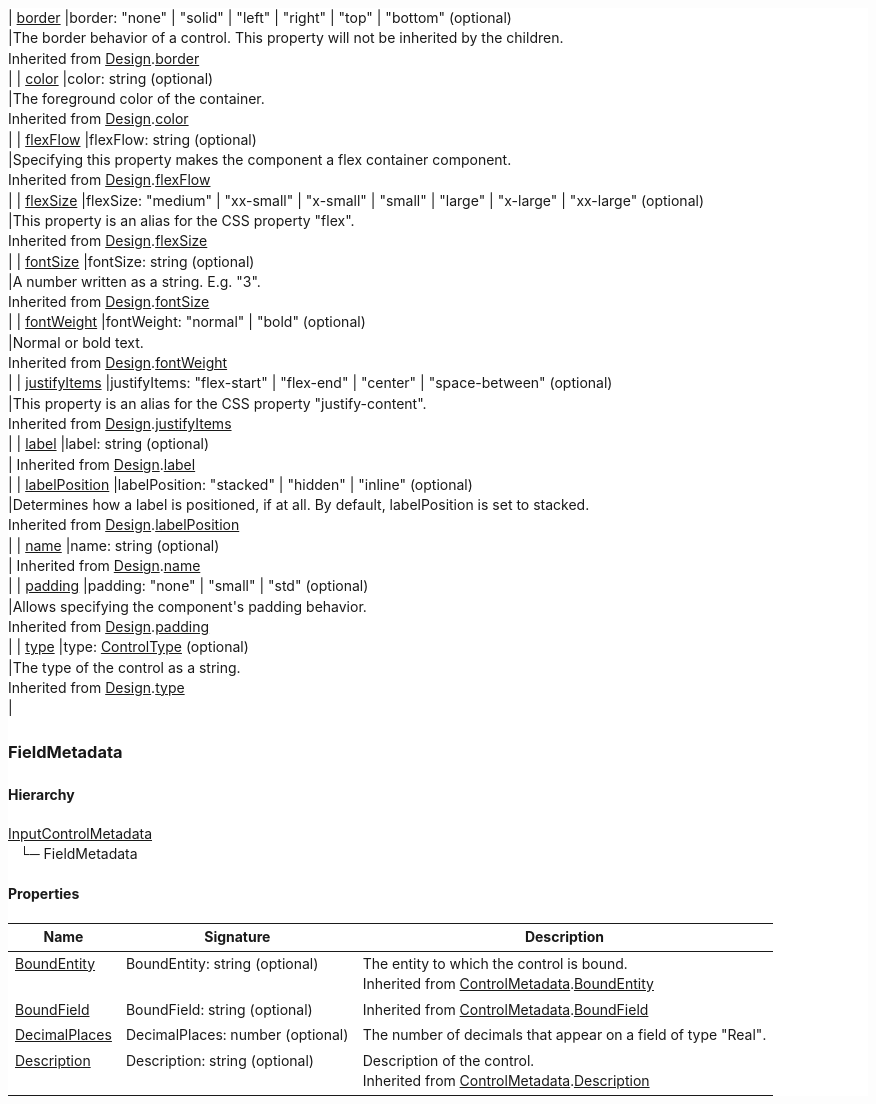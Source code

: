 | [border](../interfaces/view-model-control-field-ifield-ifielddesign.md#border) |border: "none" &#124; "solid" &#124; "left" &#124; "right" &#124; "top" &#124; "bottom" (optional)  <br>|The border behavior of a control. This property will not be inherited by the children.<br>  Inherited from [Design](../interfaces/view-model-ipage-idesign.md).[border](../interfaces/view-model-ipage-idesign.md#border) <br> |
| [color](../interfaces/view-model-control-field-ifield-ifielddesign.md#color) |color: string (optional)  <br>|The foreground color of the container.<br>  Inherited from [Design](../interfaces/view-model-ipage-idesign.md).[color](../interfaces/view-model-ipage-idesign.md#color) <br> |
| [flexFlow](../interfaces/view-model-control-field-ifield-ifielddesign.md#flexflow) |flexFlow: string (optional)  <br>|Specifying this property makes the component a flex container component.<br>  Inherited from [Design](../interfaces/view-model-ipage-idesign.md).[flexFlow](../interfaces/view-model-ipage-idesign.md#flexflow) <br> |
| [flexSize](../interfaces/view-model-control-field-ifield-ifielddesign.md#flexsize) |flexSize: "medium" &#124; "xx-small" &#124; "x-small" &#124; "small" &#124; "large" &#124; "x-large" &#124; "xx-large" (optional)  <br>|This property is an alias for the CSS property "flex".<br>  Inherited from [Design](../interfaces/view-model-ipage-idesign.md).[flexSize](../interfaces/view-model-ipage-idesign.md#flexsize) <br> |
| [fontSize](../interfaces/view-model-control-field-ifield-ifielddesign.md#fontsize) |fontSize: string (optional)  <br>|A number written as a string. E.g. "3".<br>  Inherited from [Design](../interfaces/view-model-ipage-idesign.md).[fontSize](../interfaces/view-model-ipage-idesign.md#fontsize) <br> |
| [fontWeight](../interfaces/view-model-control-field-ifield-ifielddesign.md#fontweight) |fontWeight: "normal" &#124; "bold" (optional)  <br>|Normal or bold text.<br>  Inherited from [Design](../interfaces/view-model-ipage-idesign.md).[fontWeight](../interfaces/view-model-ipage-idesign.md#fontweight) <br> |
| [justifyItems](../interfaces/view-model-control-field-ifield-ifielddesign.md#justifyitems) |justifyItems: "flex-start" &#124; "flex-end" &#124; "center" &#124; "space-between" (optional)  <br>|This property is an alias for the CSS property "justify-content".<br>  Inherited from [Design](../interfaces/view-model-ipage-idesign.md).[justifyItems](../interfaces/view-model-ipage-idesign.md#justifyitems) <br> |
| [label](../interfaces/view-model-control-field-ifield-ifielddesign.md#label) |label: string (optional)  <br>|  Inherited from [Design](../interfaces/view-model-ipage-idesign.md).[label](../interfaces/view-model-ipage-idesign.md#label) <br> |
| [labelPosition](../interfaces/view-model-control-field-ifield-ifielddesign.md#labelposition) |labelPosition: "stacked" &#124; "hidden" &#124; "inline" (optional)  <br>|Determines how a label is positioned, if at all. By default, labelPosition is set to stacked.<br>  Inherited from [Design](../interfaces/view-model-ipage-idesign.md).[labelPosition](../interfaces/view-model-ipage-idesign.md#labelposition) <br> |
| [name](../interfaces/view-model-control-field-ifield-ifielddesign.md#name) |name: string (optional)  <br>|  Inherited from [Design](../interfaces/view-model-ipage-idesign.md).[name](../interfaces/view-model-ipage-idesign.md#name) <br> |
| [padding](../interfaces/view-model-control-field-ifield-ifielddesign.md#padding) |padding: "none" &#124; "small" &#124; "std" (optional)  <br>|Allows specifying the component's padding behavior.<br>  Inherited from [Design](../interfaces/view-model-ipage-idesign.md).[padding](../interfaces/view-model-ipage-idesign.md#padding) <br> |
| [type](../interfaces/view-model-control-field-ifield-ifielddesign.md#type) |type: [ControlType](view-model-control-basecontrol-icontrol.md#controltype) (optional)  <br>|The type of the control as a string.<br>  Inherited from [Design](../interfaces/view-model-ipage-idesign.md).[type](../interfaces/view-model-ipage-idesign.md#type) <br> |


### FieldMetadata

#### Hierarchy

[InputControlMetadata](../interfaces/view-model-control-basecontrol-iinputcontrol-iinputcontrolmetadata.md) <br>&nbsp;&nbsp;&nbsp;└─ FieldMetadata <br>

#### Properties

| Name | Signature | Description |
| ---- | --------- | ----------- |
| [BoundEntity](../interfaces/view-model-control-field-ifield-ifieldmetadata.md#boundentity) |BoundEntity: string (optional)  <br>|The entity to which the control is bound.<br>  Inherited from [ControlMetadata](../interfaces/view-model-control-basecontrol-icontrol-icontrolmetadata.md).[BoundEntity](../interfaces/view-model-control-basecontrol-icontrol-icontrolmetadata.md#boundentity) <br> |
| [BoundField](../interfaces/view-model-control-field-ifield-ifieldmetadata.md#boundfield) |BoundField: string (optional)  <br>|  Inherited from [ControlMetadata](../interfaces/view-model-control-basecontrol-icontrol-icontrolmetadata.md).[BoundField](../interfaces/view-model-control-basecontrol-icontrol-icontrolmetadata.md#boundfield) <br> |
| [DecimalPlaces](../interfaces/view-model-control-field-ifield-ifieldmetadata.md#decimalplaces) |DecimalPlaces: number (optional)  <br>|The number of decimals that appear on a field of type "Real".<br>  |
| [Description](../interfaces/view-model-control-field-ifield-ifieldmetadata.md#description) |Description: string (optional)  <br>|Description of the control.<br>  Inherited from [ControlMetadata](../interfaces/view-model-control-basecontrol-icontrol-icontrolmetadata.md).[Description](../interfaces/view-model-control-basecontrol-icontrol-icontrolmetadata.md#description) <br> |